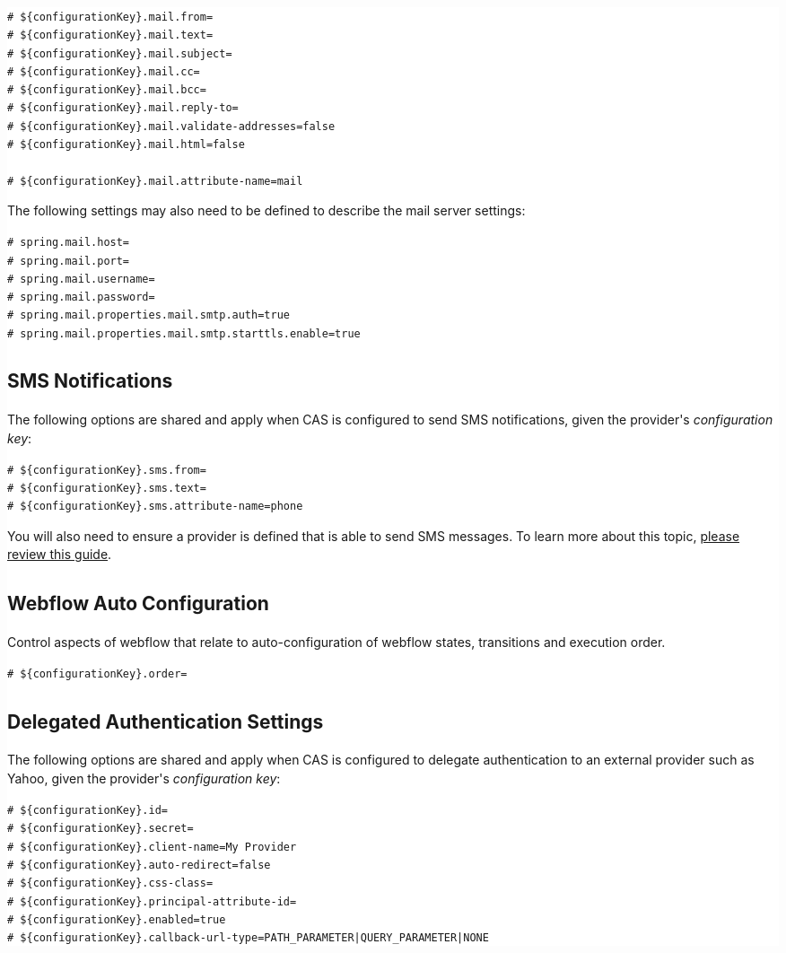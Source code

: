 ```properties
# ${configurationKey}.mail.from=
# ${configurationKey}.mail.text=
# ${configurationKey}.mail.subject=
# ${configurationKey}.mail.cc=
# ${configurationKey}.mail.bcc=
# ${configurationKey}.mail.reply-to=
# ${configurationKey}.mail.validate-addresses=false
# ${configurationKey}.mail.html=false

# ${configurationKey}.mail.attribute-name=mail
```

The following settings may also need to be defined to describe the mail server settings:

```properties
# spring.mail.host=
# spring.mail.port=
# spring.mail.username=
# spring.mail.password=
# spring.mail.properties.mail.smtp.auth=true
# spring.mail.properties.mail.smtp.starttls.enable=true
```

## SMS Notifications
 
The following options are shared and apply when CAS is configured to send SMS notifications, given the provider's *configuration key*:
 
```properties
# ${configurationKey}.sms.from=
# ${configurationKey}.sms.text=
# ${configurationKey}.sms.attribute-name=phone
```

You will also need to ensure a provider is defined that is able to send SMS messages. To learn more about this 
topic, [please review this guide](../notifications/SMS-Messaging-Configuration.html).

## Webflow Auto Configuration

Control aspects of webflow that relate to auto-configuration of webflow states, transitions and execution order.

```properties
# ${configurationKey}.order=
``` 

## Delegated Authentication Settings

The following options are shared and apply when CAS is configured to delegate authentication 
to an external provider such as Yahoo, given the provider's *configuration key*:

```properties
# ${configurationKey}.id=
# ${configurationKey}.secret=
# ${configurationKey}.client-name=My Provider
# ${configurationKey}.auto-redirect=false
# ${configurationKey}.css-class=
# ${configurationKey}.principal-attribute-id=
# ${configurationKey}.enabled=true
# ${configurationKey}.callback-url-type=PATH_PARAMETER|QUERY_PARAMETER|NONE

```
